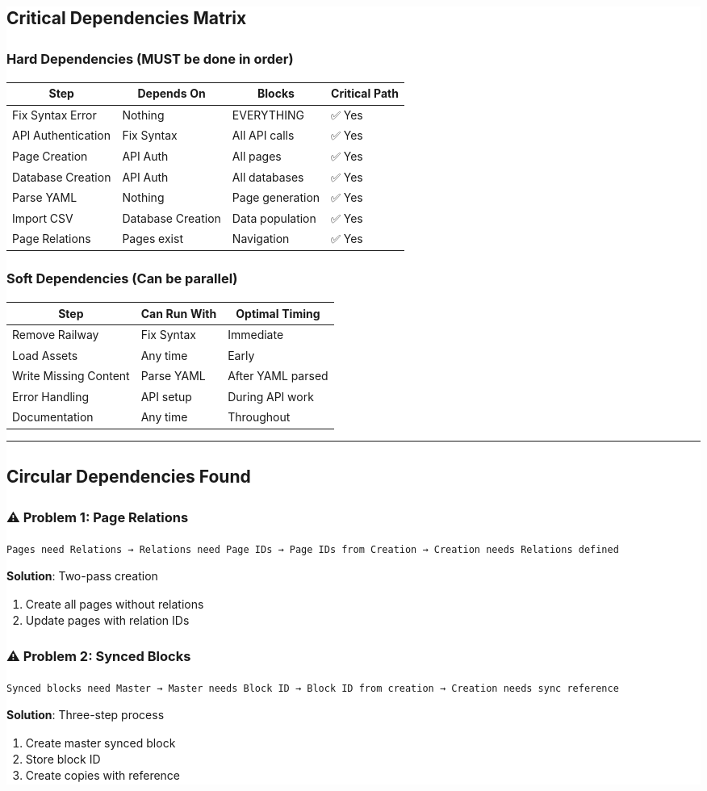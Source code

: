 
## Critical Dependencies Matrix

### Hard Dependencies (MUST be done in order)

| Step | Depends On | Blocks | Critical Path |
|------|------------|--------|---------------|
| Fix Syntax Error | Nothing | EVERYTHING | ✅ Yes |
| API Authentication | Fix Syntax | All API calls | ✅ Yes |
| Page Creation | API Auth | All pages | ✅ Yes |
| Database Creation | API Auth | All databases | ✅ Yes |
| Parse YAML | Nothing | Page generation | ✅ Yes |
| Import CSV | Database Creation | Data population | ✅ Yes |
| Page Relations | Pages exist | Navigation | ✅ Yes |

### Soft Dependencies (Can be parallel)

| Step | Can Run With | Optimal Timing |
|------|--------------|----------------|
| Remove Railway | Fix Syntax | Immediate |
| Load Assets | Any time | Early |
| Write Missing Content | Parse YAML | After YAML parsed |
| Error Handling | API setup | During API work |
| Documentation | Any time | Throughout |

---

## Circular Dependencies Found

### ⚠️ Problem 1: Page Relations
```
Pages need Relations → Relations need Page IDs → Page IDs from Creation → Creation needs Relations defined
```
**Solution**: Two-pass creation
1. Create all pages without relations
2. Update pages with relation IDs

### ⚠️ Problem 2: Synced Blocks
```
Synced blocks need Master → Master needs Block ID → Block ID from creation → Creation needs sync reference
```
**Solution**: Three-step process
1. Create master synced block
2. Store block ID
3. Create copies with reference
